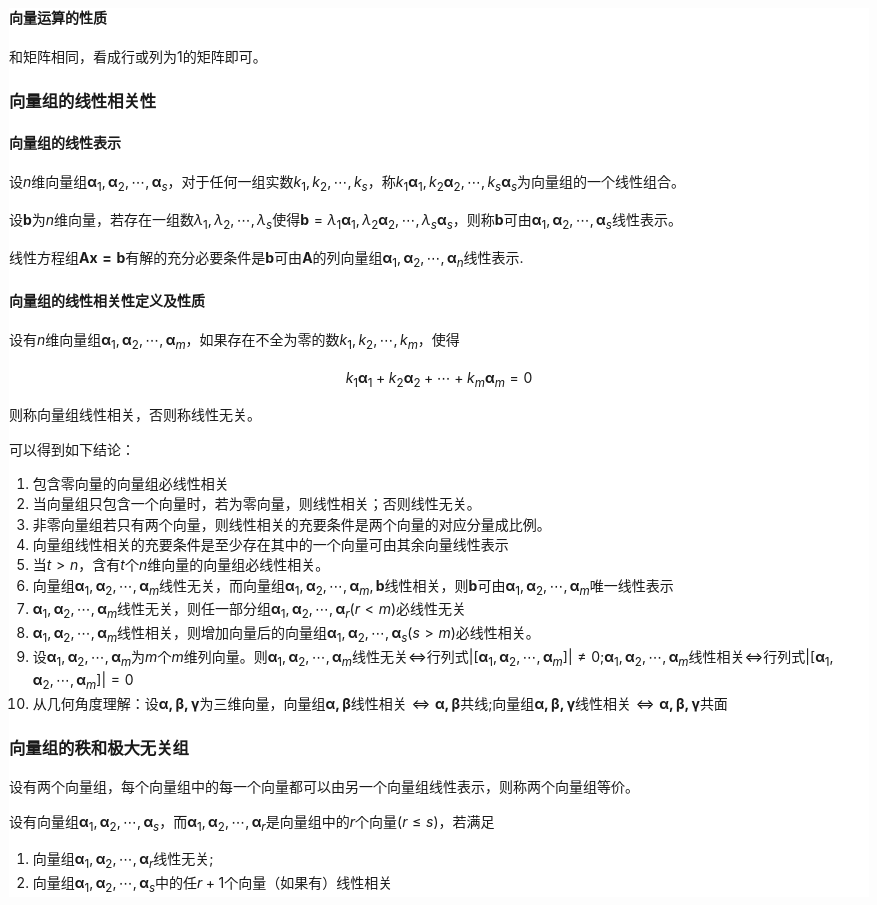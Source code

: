 #### 向量运算的性质
和矩阵相同，看成行或列为1的矩阵即可。

### 向量组的线性相关性

#### 向量组的线性表示

设$n$维向量组$\bm{\alpha}_1,\bm{\alpha}_2,\cdots,\bm{\alpha}_s$，对于任何一组实数$k_1,k_2,\cdots,k_s$，称$k_1\bm{\alpha}_1,k_2\bm{\alpha}_2,\cdots,k_s\bm{\alpha}_s$为向量组的一个线性组合。

设$\bm{b}$为$n$维向量，若存在一组数$\lambda_1,\lambda_2,\cdots,\lambda_s$使得$\bm{b}=\lambda_1\bm{\alpha}_1,\lambda_2\bm{\alpha}_2,\cdots,\lambda_s\bm{\alpha}_s$，则称$\bm{b}$可由$\bm{\alpha}_1,\bm{\alpha}_2,\cdots,\bm{\alpha}_s$线性表示。

线性方程组$\bm{Ax=b}$有解的充分必要条件是$\bm{b}$可由$\bm{A}$的列向量组$\bm{\alpha}_1,\bm{\alpha}_2,\cdots,\bm{\alpha}_n$线性表示.

#### 向量组的线性相关性定义及性质

设有$n$维向量组$\bm{\alpha}_1,\bm{\alpha}_2,\cdots,\bm{\alpha}_m$，如果存在不全为零的数$k_1,k_2,\cdots,k_m$，使得

$$
k_1\bm{\alpha}_1+k_2\bm{\alpha}_2+\cdots+k_m\bm{\alpha}_m=0
$$

则称向量组线性相关，否则称线性无关。

可以得到如下结论：

1. 包含零向量的向量组必线性相关
2. 当向量组只包含一个向量时，若为零向量，则线性相关；否则线性无关。
3. 非零向量组若只有两个向量，则线性相关的充要条件是两个向量的对应分量成比例。
4. 向量组线性相关的充要条件是至少存在其中的一个向量可由其余向量线性表示
5. 当$t>n$，含有$t$个$n$维向量的向量组必线性相关。
6. 向量组$\bm{\alpha}_1,\bm{\alpha}_2,\cdots,\bm{\alpha}_m$线性无关，而向量组$\bm{\alpha}_1,\bm{\alpha}_2,\cdots,\bm{\alpha}_m,\bm{b}$线性相关，则$\bm{b}$可由$\bm{\alpha}_1,\bm{\alpha}_2,\cdots,\bm{\alpha}_m$唯一线性表示
7. $\bm{\alpha}_1,\bm{\alpha}_2,\cdots,\bm{\alpha}_m$线性无关，则任一部分组$\bm{\alpha}_1,\bm{\alpha}_2,\cdots,\bm{\alpha}_r(r< m)$必线性无关
8. $\bm{\alpha}_1,\bm{\alpha}_2,\cdots,\bm{\alpha}_m$线性相关，则增加向量后的向量组$\bm{\alpha}_1,\bm{\alpha}_2,\cdots,\bm{\alpha}_s(s>m)$必线性相关。
9. 设$\bm{\alpha}_1,\bm{\alpha}_2,\cdots,\bm{\alpha}_m$为$m$个$m$维列向量。则$\bm{\alpha}_1,\bm{\alpha}_2,\cdots,\bm{\alpha}_m$线性无关$\Leftrightarrow$行列式$|[\bm{\alpha}_1,\bm{\alpha}_2,\cdots,\bm{\alpha}_m]|\ne0$;$\bm{\alpha}_1,\bm{\alpha}_2,\cdots,\bm{\alpha}_m$线性相关$\Leftrightarrow$行列式$|[\bm{\alpha}_1,\bm{\alpha}_2,\cdots,\bm{\alpha}_m]|=0$
10. 从几何角度理解：设$\bm{\alpha,\beta,\gamma}$为三维向量，向量组$\bm{\alpha,\beta}$线性相关$\Leftrightarrow\bm{\alpha,\beta}$共线;向量组$\bm{\alpha,\beta,\gamma}$线性相关$\Leftrightarrow\bm{\alpha,\beta,\gamma}$共面

### 向量组的秩和极大无关组

设有两个向量组，每个向量组中的每一个向量都可以由另一个向量组线性表示，则称两个向量组等价。

设有向量组$\bm{\alpha}_1,\bm{\alpha}_2,\cdots,\bm{\alpha}_s$，而$\bm{\alpha}_1,\bm{\alpha}_2,\cdots,\bm{\alpha}_r$是向量组中的$r$个向量$(r\leq s)$，若满足

1. 向量组$\bm{\alpha}_1,\bm{\alpha}_2,\cdots,\bm{\alpha}_r$线性无关;
2. 向量组$\bm{\alpha}_1,\bm{\alpha}_2,\cdots,\bm{\alpha}_s$中的任$r+1$个向量（如果有）线性相关
